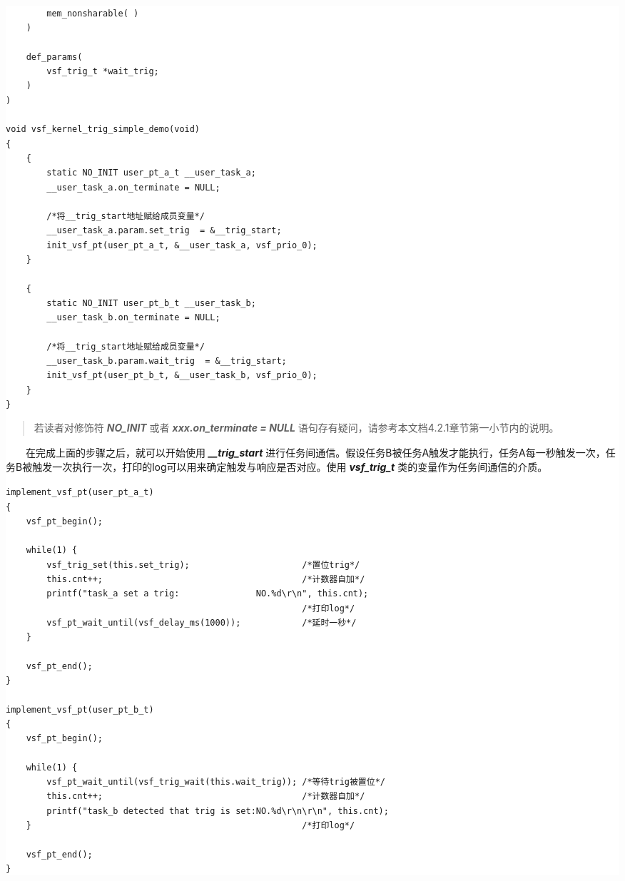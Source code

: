 ```
        mem_nonsharable( )
    )

    def_params(
        vsf_trig_t *wait_trig;
    )
)

void vsf_kernel_trig_simple_demo(void)
{
    {
        static NO_INIT user_pt_a_t __user_task_a;   
        __user_task_a.on_terminate = NULL;

        /*将__trig_start地址赋给成员变量*/
        __user_task_a.param.set_trig  = &__trig_start;  
        init_vsf_pt(user_pt_a_t, &__user_task_a, vsf_prio_0);  
    }

    {
        static NO_INIT user_pt_b_t __user_task_b;   
        __user_task_b.on_terminate = NULL;

        /*将__trig_start地址赋给成员变量*/
        __user_task_b.param.wait_trig  = &__trig_start; 
        init_vsf_pt(user_pt_b_t, &__user_task_b, vsf_prio_0);  
    }
}
```

>若读者对修饰符 ***NO_INIT*** 或者 ***xxx.on_terminate = NULL*** 语句存有疑问，请参考本文档4.2.1章节第一小节内的说明。

&emsp;&emsp;在完成上面的步骤之后，就可以开始使用 ***\_\_trig\_start*** 进行任务间通信。假设任务B被任务A触发才能执行，任务A每一秒触发一次，任务B被触发一次执行一次，打印的log可以用来确定触发与响应是否对应。使用 ***vsf\_trig\_t*** 类的变量作为任务间通信的介质。  

```
implement_vsf_pt(user_pt_a_t) 
{
    vsf_pt_begin();

    while(1) {
        vsf_trig_set(this.set_trig);                      /*置位trig*/
        this.cnt++;                                       /*计数器自加*/
        printf("task_a set a trig:               NO.%d\r\n", this.cnt);  
                                                          /*打印log*/            
        vsf_pt_wait_until(vsf_delay_ms(1000));            /*延时一秒*/
    }

    vsf_pt_end();
}

implement_vsf_pt(user_pt_b_t) 
{
    vsf_pt_begin();

    while(1) {
        vsf_pt_wait_until(vsf_trig_wait(this.wait_trig)); /*等待trig被置位*/
        this.cnt++;                                       /*计数器自加*/
        printf("task_b detected that trig is set:NO.%d\r\n\r\n", this.cnt);  
    }                                                     /*打印log*/

    vsf_pt_end();
}

```